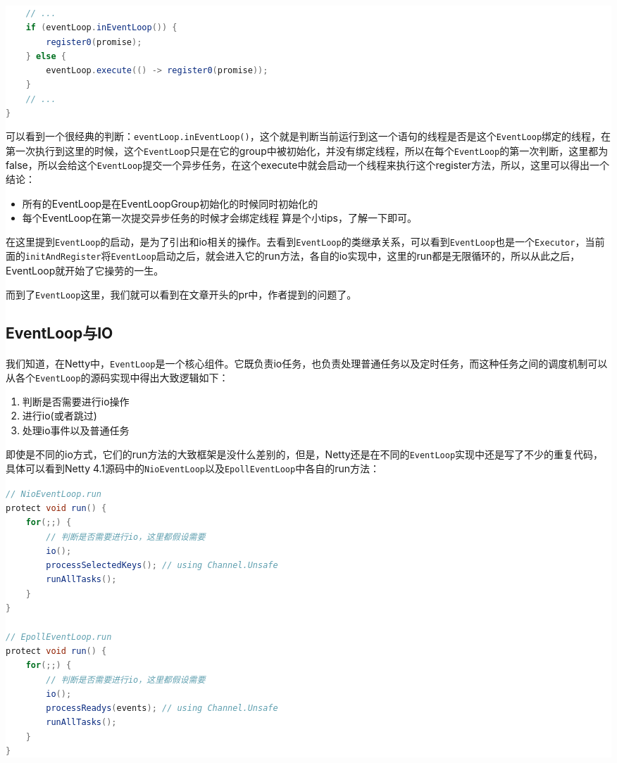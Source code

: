 ```java
	// ...
	if (eventLoop.inEventLoop()) {
		register0(promise);
	} else {
		eventLoop.execute(() -> register0(promise));
	}
	// ...
}
```

可以看到一个很经典的判断：`eventLoop.inEventLoop()`，这个就是判断当前运行到这一个语句的线程是否是这个`EventLoop`绑定的线程，在第一次执行到这里的时候，这个`EventLoo`p只是在它的group中被初始化，并没有绑定线程，所以在每个`EventLoop`的第一次判断，这里都为false，所以会给这个`EventLoop`提交一个异步任务，在这个execute中就会启动一个线程来执行这个register方法，所以，这里可以得出一个结论：
- 所有的EventLoop是在EventLoopGroup初始化的时候同时初始化的
- 每个EventLoop在第一次提交异步任务的时候才会绑定线程
算是个小tips，了解一下即可。

在这里提到`EventLoop`的启动，是为了引出和io相关的操作。去看到`EventLoop`的类继承关系，可以看到`EventLoop`也是一个`Executor`，当前面的`initAndRegister`将`EventLoop`启动之后，就会进入它的run方法，各自的io实现中，这里的run都是无限循环的，所以从此之后，EventLoop就开始了它操劳的一生。

而到了`EventLoop`这里，我们就可以看到在文章开头的pr中，作者提到的问题了。

## EventLoop与IO
我们知道，在Netty中，`EventLoop`是一个核心组件。它既负责io任务，也负责处理普通任务以及定时任务，而这种任务之间的调度机制可以从各个`EventLoop`的源码实现中得出大致逻辑如下：
1. 判断是否需要进行io操作
2. 进行io(或者跳过)
3. 处理io事件以及普通任务

即使是不同的io方式，它们的run方法的大致框架是没什么差别的，但是，Netty还是在不同的`EventLoop`实现中还是写了不少的重复代码，具体可以看到Netty 4.1源码中的`NioEventLoop`以及`EpollEventLoop`中各自的run方法：
```java
// NioEventLoop.run
protect void run() {
	for(;;) {
		// 判断是否需要进行io，这里都假设需要
		io();
		processSelectedKeys(); // using Channel.Unsafe
		runAllTasks();
	}
}

// EpollEventLoop.run
protect void run() {
	for(;;) {
		// 判断是否需要进行io，这里都假设需要
		io();
		processReadys(events); // using Channel.Unsafe
		runAllTasks();
	}
}
```
